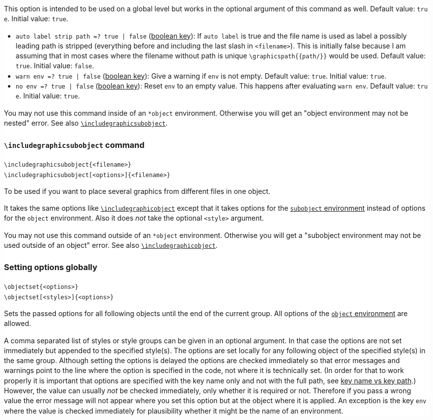    This option is intended to be used on a global level but works in the optional argument of this command as well.
   Default value: `true`.
   Initial value: `true`.
- `auto label strip path =? true | false` ([boolean key][]):
   If `auto label` is true and the file name is used as label
   a possibly leading path is stripped (everything before and including the last slash in `<filename>`).
   This is initially false because I am assuming that in most cases where the filename without path is unique `\graphicspath{{path/}}` would be used.
   Default value: `true`.
   Initial value: `false`.
- `warn env =? true | false` ([boolean key][]):
   Give a warning if `env` is not empty.
   Default value: `true`.
   Initial value: `true`.
- `no env =? true | false` ([boolean key][]):
   Reset `env` to an empty value.
   This happens after evaluating `warn env`.
   Default value: `true`.
   Initial value: `true`.

You may not use this command inside of an `*object` environment.
Otherwise you will get an "object environment may not be nested" error.
See also [`\includegraphicsubobject`](#includegraphicsubobject-command).

### `\includegraphicsubobject` command

`\includegraphicsubobject{<filename>}` \
`\includegraphicsubobject[<options>]{<filename>}`

To be used if you want to place several graphics from different files in one object.

It takes the same options like [`\includegraphicobject`](#includegraphicobject-command) except that it takes options for the [`subobject` environment](#subobject-environment) instead of options for the `object` environment.
Also it does *not* take the optional `<style>` argument.

You may not use this command outside of an `*object` environment.
Otherwise you will get a "subobject environment may not be used outside of an object" error.
See also [`\includegraphicobject`](#includegraphicobject-command).


### Setting options globally

`\objectset{<options>}` \
`\objectset[<styles>]{<options>}`

Sets the passed options for all following objects until the end of the current group.
All options of the [`object` environment](#object-environment) are allowed.

A comma separated list of styles or style groups can be given in an optional argument.
In that case the options are not set immediately but appended to the specified style(s).
The options are set locally for any following object of the specified style(s) in the same group.
Although setting the options is delayed the options are checked immediately so that error messages and warnings point to the line where the option is specified in the code, not where it is technically set.
(In order for that to work properly it is important that options are specified with the key name only and not with the full path, see [key name vs key path](#key-name-vs-key-path).)
However, the value can usually *not* be checked immediately, only whether it is required or not.
Therefore if you pass a wrong value the error message will not appear where you set this option but at the object where it is applied.
An exception is the key `env` where the value is checked immediately for plausibility whether it might be the name of an environment.


[storing key]: #key-types
[executed key]: #key-types
[boolean key]: #key-types
[forwarding key]: #key-types
[unknown key handler]: #key-types
[float]: https://ctan.org/pkg/float
[graphicx]: https://ctan.org/pkg/graphicx
[graphics]: https://ctan.org/pkg/graphicx
[graphbox]: https://ctan.org/pkg/graphbox
[tikz]: https://www.ctan.org/pkg/pgf
[array]: https://ctan.org/pkg/array
[booktabs]: https://ctan.org/pkg/booktabs
[xcolor]: https://ctan.org/pkg/xcolor
[longtable]: https://ctan.org/pkg/longtable
[caption]: https://ctan.org/pkg/caption
[subcaption]: https://ctan.org/pkg/subcaption
[newfloat]: https://ctan.org/pkg/newfloat
[pgfkeys]: https://ctan.org/pkg/pgfkeys
[hyperref]: https://ctan.org/pkg/hyperref
[geometry]: https://ctan.org/pkg/geometry
[trivfloat]: https://ctan.org/pkg/trivfloat
[capt-of]: https://ctan.org/pkg/capt-of
[subfigure]: https://ctan.org/pkg/subfigure
[subfig]: https://ctan.org/pkg/subfig
[latex2e]: https://ctan.org/pkg/latex2e-help-texinfo
[clsguide]: https://ctan.org/pkg/clsguide
[source2e]: https://ctan.org/pkg/source2e
[l2tabu]: https://ctan.org/pkg/l2tabu
[TeX by Topic]: https://ctan.org/pkg/texbytopic
[eTeX]: https://ctan.org/pkg/etex
[ltx3env]: https://www.texdev.net/2011/01/09/latex3-and-document-environments/
[texexchange_abbrev_bad_style]: https://tex.stackexchange.com/questions/256849/cleveref-change-behaviour-of-cref-to-use-the-abbreviated-form#comment791998_256849
[texexchange_caption_position]: https://tex.stackexchange.com/questions/3243/why-should-a-table-caption-be-placed-above-the-table
[texexchange_make_at]: https://tex.stackexchange.com/questions/201348/why-doesnt-makeatletter-work-inside-newcommand
[texexchange_papersize]: https://tex.stackexchange.com/questions/404673/paperwidth-too-large/404693#comment1008643_404673
[texexchange_subtype_workaround]: https://tex.stackexchange.com/a/63967